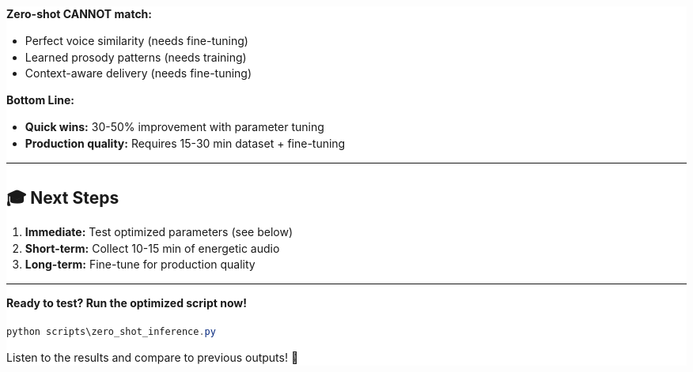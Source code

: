 **Zero-shot CANNOT match:**

- Perfect voice similarity (needs fine-tuning)
- Learned prosody patterns (needs training)
- Context-aware delivery (needs fine-tuning)

**Bottom Line:**

- **Quick wins:** 30-50% improvement with parameter tuning
- **Production quality:** Requires 15-30 min dataset + fine-tuning

---

## 🎓 Next Steps

1. **Immediate:** Test optimized parameters (see below)
2. **Short-term:** Collect 10-15 min of energetic audio
3. **Long-term:** Fine-tune for production quality

---

**Ready to test? Run the optimized script now!**

```powershell
python scripts\zero_shot_inference.py
```

Listen to the results and compare to previous outputs! 🎯
